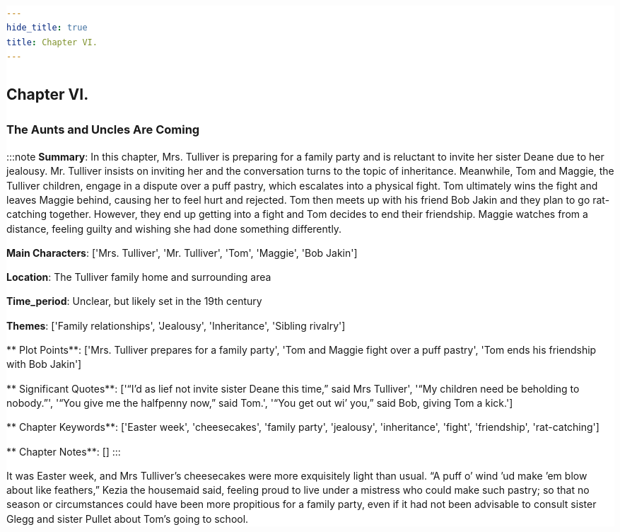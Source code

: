 ```yaml
---
hide_title: true
title: Chapter VI.
---
```

## Chapter VI.
### The Aunts and Uncles Are Coming 
:::note
**Summary**:
In this chapter, Mrs. Tulliver is preparing for a family party and is reluctant to invite her sister Deane due to her jealousy. Mr. Tulliver insists on inviting her and the conversation turns to the topic of inheritance. Meanwhile, Tom and Maggie, the Tulliver children, engage in a dispute over a puff pastry, which escalates into a physical fight. Tom ultimately wins the fight and leaves Maggie behind, causing her to feel hurt and rejected. Tom then meets up with his friend Bob Jakin and they plan to go rat-catching together. However, they end up getting into a fight and Tom decides to end their friendship. Maggie watches from a distance, feeling guilty and wishing she had done something differently.

**Main Characters**:
['Mrs. Tulliver', 'Mr. Tulliver', 'Tom', 'Maggie', 'Bob Jakin']

**Location**:
The Tulliver family home and surrounding area

**Time_period**:
Unclear, but likely set in the 19th century

**Themes**:
['Family relationships', 'Jealousy', 'Inheritance', 'Sibling rivalry']

** Plot Points**:
['Mrs. Tulliver prepares for a family party', 'Tom and Maggie fight over a puff pastry', 'Tom ends his friendship with Bob Jakin']

** Significant Quotes**:
['“I’d as lief not invite sister Deane this time,” said Mrs Tulliver', '“My children need be beholding to nobody.”', '“You give me the halfpenny now,” said Tom.', '“You get out wi’ you,” said Bob, giving Tom a kick.']

** Chapter Keywords**:
['Easter week', 'cheesecakes', 'family party', 'jealousy', 'inheritance', 'fight', 'friendship', 'rat-catching']

** Chapter Notes**:
[]
:::


  It was Easter week, and Mrs Tulliver’s cheesecakes were more exquisitely light than usual. “A puff o’ wind ’ud make ’em blow about like feathers,” Kezia the housemaid said, feeling proud to live under a mistress who could make such pastry; so that no season or circumstances could have been more propitious for a family party, even if it had not been advisable to consult sister Glegg and sister Pullet about Tom’s going to school. 
